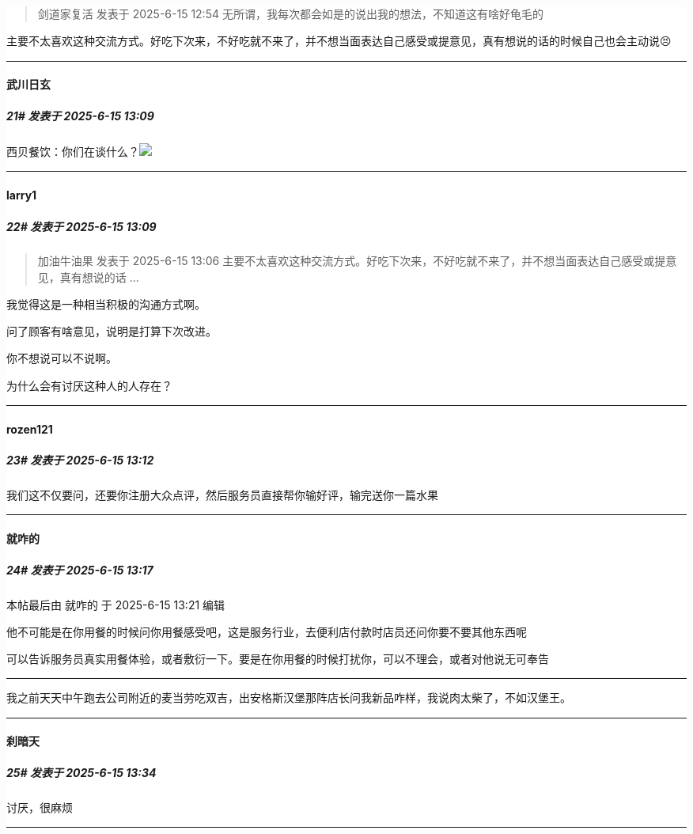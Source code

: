 <blockquote>剑道家复活 发表于 2025-6-15 12:54
无所谓，我每次都会如是的说出我的想法，不知道这有啥好龟毛的</blockquote>

主要不太喜欢这种交流方式。好吃下次来，不好吃就不来了，并不想当面表达自己感受或提意见，真有想说的话的时候自己也会主动说😣

*****

####  武川日玄  
##### 21#       发表于 2025-6-15 13:09

西贝餐饮：你们在谈什么？<img src="https://static.stage1st.com/image/smiley/face2017/032.png" referrerpolicy="no-referrer">

*****

####  larry1  
##### 22#       发表于 2025-6-15 13:09

<blockquote>加油牛油果 发表于 2025-6-15 13:06
主要不太喜欢这种交流方式。好吃下次来，不好吃就不来了，并不想当面表达自己感受或提意见，真有想说的话 ...</blockquote>
我觉得这是一种相当积极的沟通方式啊。

问了顾客有啥意见，说明是打算下次改进。

你不想说可以不说啊。

为什么会有讨厌这种人的人存在？

*****

####  rozen121  
##### 23#       发表于 2025-6-15 13:12

我们这不仅要问，还要你注册大众点评，然后服务员直接帮你输好评，输完送你一篇水果

*****

####  就咋的  
##### 24#       发表于 2025-6-15 13:17

 本帖最后由 就咋的 于 2025-6-15 13:21 编辑 

他不可能是在你用餐的时候问你用餐感受吧，这是服务行业，去便利店付款时店员还问你要不要其他东西呢

可以告诉服务员真实用餐体验，或者敷衍一下。要是在你用餐的时候打扰你，可以不理会，或者对他说无可奉告

----

我之前天天中午跑去公司附近的麦当劳吃双吉，出安格斯汉堡那阵店长问我新品咋样，我说肉太柴了，不如汉堡王。

*****

####  刹暗天  
##### 25#       发表于 2025-6-15 13:34

讨厌，很麻烦

*****
